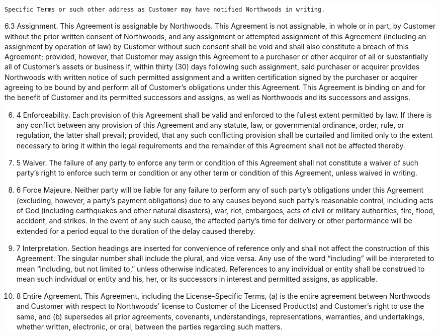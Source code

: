     Specific Terms or such other address as Customer may have notified Northwoods in writing.

6.3 Assignment. This Agreement is assignable by Northwoods. This Agreement is not assignable, in whole or in part,
by Customer without the prior written consent of Northwoods, and any assignment or attempted assignment of this
Agreement (including an assignment by operation of law) by Customer without such consent shall be void and shall
also constitute a breach of this Agreement; provided, however, that Customer may assign this Agreement to a
purchaser or other acquirer of all or substantially all of Customer’s assets or business if, within thirty (30) days
following such assignment, said purchaser or acquirer provides Northwoods with written notice of such permitted
assignment and a written certification signed by the purchaser or acquirer agreeing to be bound by and perform all of
Customer’s obligations under this Agreement. This Agreement is binding on and for the benefit of Customer and its
permitted successors and assigns, as well as Northwoods and its successors and assigns.

6. 4 Enforceability. Each provision of this Agreement shall be valid and enforced to the fullest extent permitted by law.
    If there is any conflict between any provision of this Agreement and any statute, law, or governmental ordinance,
    order, rule, or regulation, the latter shall prevail; provided, that any such conflicting provision shall be curtailed and
    limited only to the extent necessary to bring it within the legal requirements and the remainder of this Agreement
    shall not be affected thereby.


6. 5 Waiver. The failure of any party to enforce any term or condition of this Agreement shall not constitute a waiver of
    such party’s right to enforce such term or condition or any other term or condition of this Agreement, unless waived
    in writing.
6. 6 Force Majeure. Neither party will be liable for any failure to perform any of such party’s obligations under this
    Agreement (excluding, however, a party’s payment obligations) due to any causes beyond such party’s reasonable
    control, including acts of God (including earthquakes and other natural disasters), war, riot, embargoes, acts of civil
    or military authorities, fire, flood, accident, and strikes. In the event of any such cause, the affected party’s time for
    delivery or other performance will be extended for a period equal to the duration of the delay caused thereby.
6. 7 Interpretation. Section headings are inserted for convenience of reference only and shall not affect the construction
    of this Agreement. The singular number shall include the plural, and vice versa. Any use of the word “including”
    will be interpreted to mean “including, but not limited to,” unless otherwise indicated. References to any individual
    or entity shall be construed to mean such individual or entity and his, her, or its successors in interest and permitted
    assigns, as applicable.
6. 8 Entire Agreement. This Agreement, including the License-Specific Terms, (a) is the entire agreement between
    Northwoods and Customer with respect to Northwoods’ license to Customer of the Licensed Product(s) and
    Customer’s right to use the same, and (b) supersedes all prior agreements, covenants, understandings,
    representations, warranties, and undertakings, whether written, electronic, or oral, between the parties regarding
    such matters.
